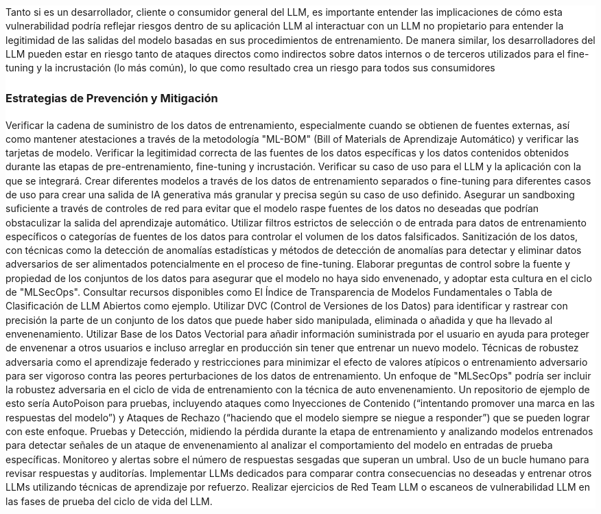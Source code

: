 Tanto si es un desarrollador, cliente o consumidor general del LLM, es importante entender las implicaciones de cómo esta vulnerabilidad podría reflejar riesgos dentro de su aplicación LLM al interactuar con un LLM no propietario para entender la legitimidad de las salidas del modelo basadas en sus procedimientos de entrenamiento. De manera similar, los desarrolladores del LLM pueden estar en riesgo tanto de ataques directos como indirectos sobre datos internos o de terceros utilizados para el fine-tuning y la incrustación (lo más común), lo que como resultado crea un riesgo para todos sus consumidores


### Estrategias de Prevención y Mitigación

Verificar la cadena de suministro de los datos de entrenamiento, especialmente cuando se obtienen de fuentes externas, así como mantener atestaciones a través de la metodología "ML-BOM" (Bill of Materials de Aprendizaje Automático) y verificar las tarjetas de modelo.
Verificar la legitimidad correcta de las fuentes de los datos específicas y los datos contenidos obtenidos durante las etapas de pre-entrenamiento, fine-tuning y incrustación.
Verificar su caso de uso para el LLM y la aplicación con la que se integrará. Crear diferentes modelos a través de los datos de entrenamiento separados o fine-tuning para diferentes casos de uso para crear una salida de IA generativa más granular y precisa según su caso de uso definido.
Asegurar un sandboxing suficiente a través de controles de red para evitar que el modelo raspe fuentes de los datos no deseadas que podrían obstaculizar la salida del aprendizaje automático.
Utilizar filtros estrictos de selección o de entrada para datos de entrenamiento específicos o categorías de fuentes de los datos para controlar el volumen de los datos falsificados. Sanitización de los datos, con técnicas como la detección de anomalías estadísticas y métodos de detección de anomalías para detectar y eliminar datos adversarios de ser alimentados potencialmente en el proceso de fine-tuning.
Elaborar preguntas de control sobre la fuente y propiedad de los conjuntos de los datos para asegurar que el modelo no haya sido envenenado, y adoptar esta cultura en el ciclo de "MLSecOps". Consultar recursos disponibles como El Índice de Transparencia de Modelos Fundamentales o Tabla de Clasificación de LLM Abiertos como ejemplo.
Utilizar DVC (Control de Versiones de los Datos) para identificar y rastrear con precisión la parte de un conjunto de los datos que puede haber sido manipulada, eliminada o añadida y que ha llevado al envenenamiento.
Utilizar Base de los Datos Vectorial para añadir información suministrada por el usuario en ayuda para proteger de envenenar a otros usuarios e incluso arreglar en producción sin tener que entrenar un nuevo modelo.
Técnicas de robustez adversaria como el aprendizaje federado y restricciones para minimizar el efecto de valores atípicos o entrenamiento adversario para ser vigoroso contra las peores perturbaciones de los datos de entrenamiento.
Un enfoque de "MLSecOps" podría ser incluir la robustez adversaria en el ciclo de vida de entrenamiento con la técnica de auto envenenamiento.
Un repositorio de ejemplo de esto sería AutoPoison para pruebas, incluyendo ataques como Inyecciones de Contenido (“intentando promover una marca en las respuestas del modelo”) y Ataques de Rechazo (“haciendo que el modelo siempre se niegue a responder”) que se pueden lograr con este enfoque.
Pruebas y Detección, midiendo la pérdida durante la etapa de entrenamiento y analizando modelos entrenados para detectar señales de un ataque de envenenamiento al analizar el comportamiento del modelo en entradas de prueba específicas.
Monitoreo y alertas sobre el número de respuestas sesgadas que superan un umbral.
Uso de un bucle humano para revisar respuestas y auditorías.
Implementar LLMs dedicados para comparar contra consecuencias no deseadas y entrenar otros LLMs utilizando técnicas de aprendizaje por refuerzo.
Realizar ejercicios de Red Team LLM o escaneos de vulnerabilidad LLM en las fases de prueba del ciclo de vida del LLM.
